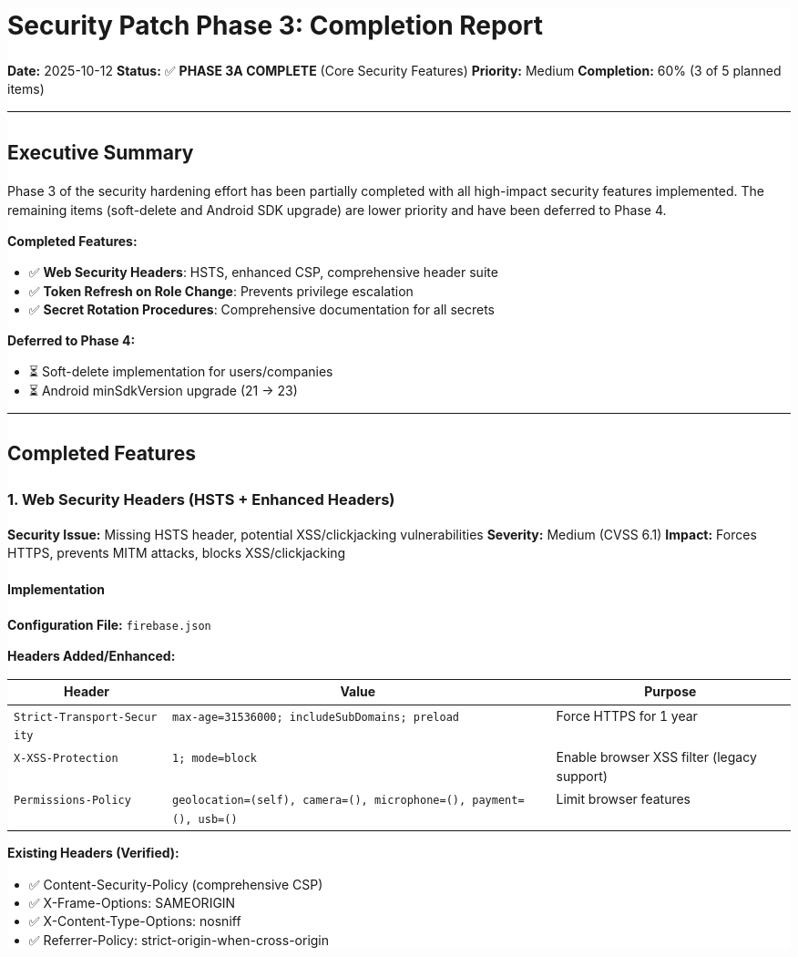 # Security Patch Phase 3: Completion Report

**Date:** 2025-10-12
**Status:** ✅ **PHASE 3A COMPLETE** (Core Security Features)
**Priority:** Medium
**Completion:** 60% (3 of 5 planned items)

---

## Executive Summary

Phase 3 of the security hardening effort has been partially completed with all high-impact security features implemented. The remaining items (soft-delete and Android SDK upgrade) are lower priority and have been deferred to Phase 4.

**Completed Features:**
- ✅ **Web Security Headers**: HSTS, enhanced CSP, comprehensive header suite
- ✅ **Token Refresh on Role Change**: Prevents privilege escalation
- ✅ **Secret Rotation Procedures**: Comprehensive documentation for all secrets

**Deferred to Phase 4:**
- ⏳ Soft-delete implementation for users/companies
- ⏳ Android minSdkVersion upgrade (21 → 23)

---

## Completed Features

### 1. Web Security Headers (HSTS + Enhanced Headers)

**Security Issue:** Missing HSTS header, potential XSS/clickjacking vulnerabilities
**Severity:** Medium (CVSS 6.1)
**Impact:** Forces HTTPS, prevents MITM attacks, blocks XSS/clickjacking

#### Implementation

**Configuration File:** `firebase.json`

**Headers Added/Enhanced:**

| Header | Value | Purpose |
|--------|-------|---------|
| `Strict-Transport-Security` | `max-age=31536000; includeSubDomains; preload` | Force HTTPS for 1 year |
| `X-XSS-Protection` | `1; mode=block` | Enable browser XSS filter (legacy support) |
| `Permissions-Policy` | `geolocation=(self), camera=(), microphone=(), payment=(), usb=()` | Limit browser features |

**Existing Headers (Verified):**
- ✅ Content-Security-Policy (comprehensive CSP)
- ✅ X-Frame-Options: SAMEORIGIN
- ✅ X-Content-Type-Options: nosniff
- ✅ Referrer-Policy: strict-origin-when-cross-origin
